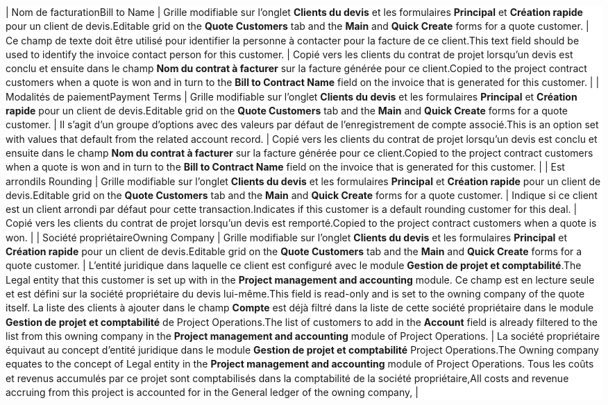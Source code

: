 | <span data-ttu-id="86e7d-144">Nom de facturation</span><span class="sxs-lookup"><span data-stu-id="86e7d-144">Bill to Name</span></span> | <span data-ttu-id="86e7d-145">Grille modifiable sur l’onglet **Clients du devis** et les formulaires **Principal** et **Création rapide** pour un client de devis.</span><span class="sxs-lookup"><span data-stu-id="86e7d-145">Editable grid on the **Quote Customers** tab and the **Main** and **Quick Create** forms for a quote customer.</span></span> | <span data-ttu-id="86e7d-146">Ce champ de texte doit être utilisé pour identifier la personne à contacter pour la facture de ce client.</span><span class="sxs-lookup"><span data-stu-id="86e7d-146">This text field should be used to identify the invoice contact person for this customer.</span></span> | <span data-ttu-id="86e7d-147">Copié vers les clients du contrat de projet lorsqu’un devis est conclu et ensuite dans le champ **Nom du contrat à facturer** sur la facture générée pour ce client.</span><span class="sxs-lookup"><span data-stu-id="86e7d-147">Copied to the project contract customers when a quote is won and in turn to the **Bill to Contract Name** field on the invoice that is generated for this customer.</span></span> |
| <span data-ttu-id="86e7d-148">Modalités de paiement</span><span class="sxs-lookup"><span data-stu-id="86e7d-148">Payment Terms</span></span> | <span data-ttu-id="86e7d-149">Grille modifiable sur l’onglet **Clients du devis** et les formulaires **Principal** et **Création rapide** pour un client de devis.</span><span class="sxs-lookup"><span data-stu-id="86e7d-149">Editable grid on the **Quote Customers** tab and the **Main** and **Quick Create** forms for a quote customer.</span></span> | <span data-ttu-id="86e7d-150">Il s’agit d’un groupe d’options avec des valeurs par défaut de l’enregistrement de compte associé.</span><span class="sxs-lookup"><span data-stu-id="86e7d-150">This is an option set with values that default from the related account record.</span></span> | <span data-ttu-id="86e7d-151">Copié vers les clients du contrat de projet lorsqu’un devis est conclu et ensuite dans le champ **Nom du contrat à facturer** sur la facture générée pour ce client.</span><span class="sxs-lookup"><span data-stu-id="86e7d-151">Copied to the project contract customers when a quote is won and in turn to the **Bill to Contract Name** field on the invoice that is generated for this customer.</span></span> |
| <span data-ttu-id="86e7d-152">Est arrondi</span><span class="sxs-lookup"><span data-stu-id="86e7d-152">Is Rounding</span></span> | <span data-ttu-id="86e7d-153">Grille modifiable sur l’onglet **Clients du devis** et les formulaires **Principal** et **Création rapide** pour un client de devis.</span><span class="sxs-lookup"><span data-stu-id="86e7d-153">Editable grid on the **Quote Customers** tab and the **Main** and **Quick Create** forms for a quote customer.</span></span> | <span data-ttu-id="86e7d-154">Indique si ce client est un client arrondi par défaut pour cette transaction.</span><span class="sxs-lookup"><span data-stu-id="86e7d-154">Indicates if this customer is a default rounding customer for this deal.</span></span> | <span data-ttu-id="86e7d-155">Copié vers les clients du contrat de projet lorsqu’un devis est remporté.</span><span class="sxs-lookup"><span data-stu-id="86e7d-155">Copied to the project contract customers when a quote is won.</span></span> |
| <span data-ttu-id="86e7d-156">Société propriétaire</span><span class="sxs-lookup"><span data-stu-id="86e7d-156">Owning Company</span></span> | <span data-ttu-id="86e7d-157">Grille modifiable sur l’onglet **Clients du devis** et les formulaires **Principal** et **Création rapide** pour un client de devis.</span><span class="sxs-lookup"><span data-stu-id="86e7d-157">Editable grid on the **Quote Customers** tab and the **Main** and **Quick Create** forms for a quote customer.</span></span> | <span data-ttu-id="86e7d-158">L’entité juridique dans laquelle ce client est configuré avec le module **Gestion de projet et comptabilité**.</span><span class="sxs-lookup"><span data-stu-id="86e7d-158">The Legal entity that this customer is set up with in the **Project management and accounting** module.</span></span> <span data-ttu-id="86e7d-159">Ce champ est en lecture seule et est défini sur la société propriétaire du devis lui-même.</span><span class="sxs-lookup"><span data-stu-id="86e7d-159">This field is read-only and is set to the owning company of the quote itself.</span></span> <span data-ttu-id="86e7d-160">La liste des clients à ajouter dans le champ **Compte** est déjà filtré dans la liste de cette société propriétaire dans le module **Gestion de projet et comptabilité** de Project Operations.</span><span class="sxs-lookup"><span data-stu-id="86e7d-160">The list of customers to add in the **Account** field is already filtered to the list from this owning company in the **Project management and accounting** module of Project Operations.</span></span> | <span data-ttu-id="86e7d-161">La société propriétaire équivaut au concept d’entité juridique dans le module **Gestion de projet et comptabilité** Project Operations.</span><span class="sxs-lookup"><span data-stu-id="86e7d-161">The Owning company equates to the concept of Legal entity in the **Project management and accounting** module of Project Operations.</span></span> <span data-ttu-id="86e7d-162">Tous les coûts et revenus accumulés par ce projet sont comptabilisés dans la comptabilité de la société propriétaire,</span><span class="sxs-lookup"><span data-stu-id="86e7d-162">All costs and revenue accruing from this project is accounted for in the General ledger of the owning company,</span></span> |
